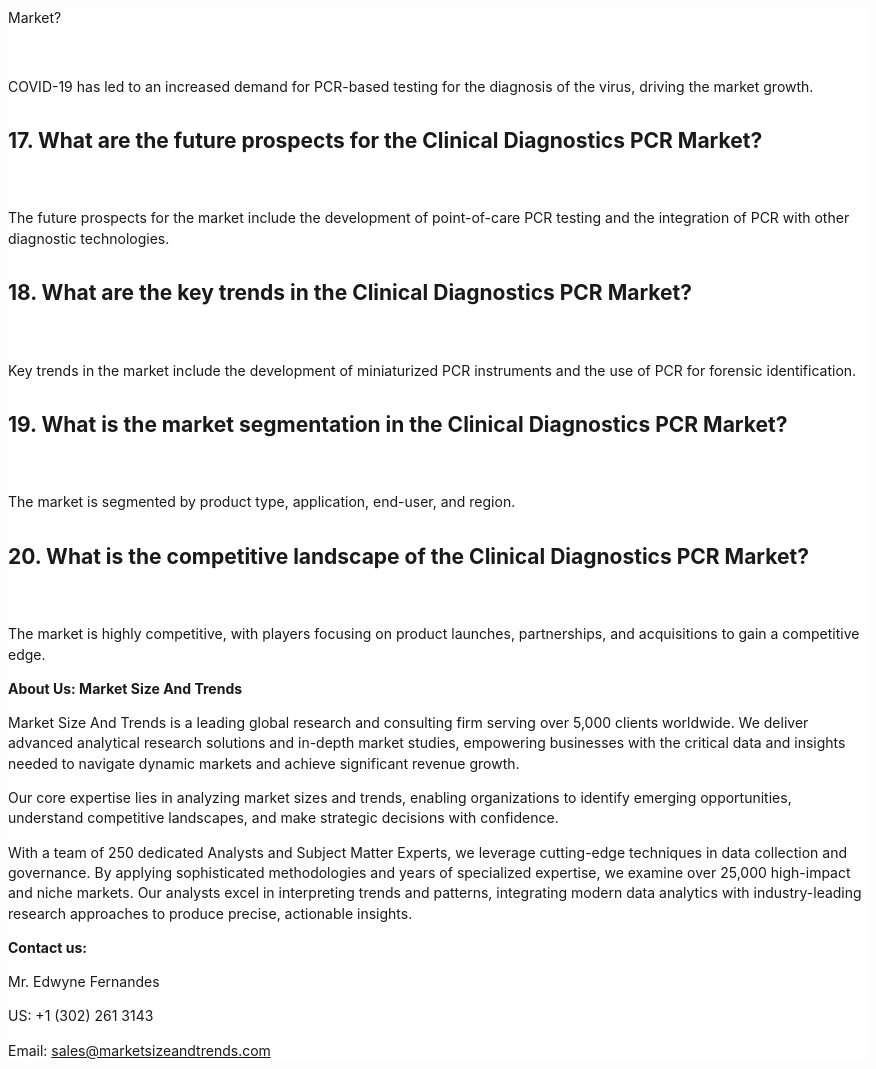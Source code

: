 Market?</h2><p>&nbsp;</p><p>COVID-19 has led to an increased demand for PCR-based testing for the diagnosis of the virus, driving the market growth.</p><h2>17. What are the future prospects for the Clinical Diagnostics PCR Market?</h2><p>&nbsp;</p><p>The future prospects for the market include the development of point-of-care PCR testing and the integration of PCR with other diagnostic technologies.</p><h2>18. What are the key trends in the Clinical Diagnostics PCR Market?</h2><p>&nbsp;</p><p>Key trends in the market include the development of miniaturized PCR instruments and the use of PCR for forensic identification.</p><h2>19. What is the market segmentation in the Clinical Diagnostics PCR Market?</h2><p>&nbsp;</p><p>The market is segmented by product type, application, end-user, and region.</p><h2>20. What is the competitive landscape of the Clinical Diagnostics PCR Market?</h2><p>&nbsp;</p><p>The market is highly competitive, with players focusing on product launches, partnerships, and acquisitions to gain a competitive edge.</p></body></html></p><p><strong>About Us:&nbsp;Market Size And Trends</strong></p><p>Market Size And Trends&nbsp;is a leading global research and consulting firm serving over 5,000 clients worldwide. We deliver advanced analytical research solutions and in-depth market studies, empowering businesses with the critical data and insights needed to navigate dynamic markets and achieve significant revenue growth.</p><p>Our core expertise lies in analyzing market sizes and trends, enabling organizations to identify emerging opportunities, understand competitive landscapes, and make strategic decisions with confidence.</p><p>With a team of 250 dedicated Analysts and Subject Matter Experts, we leverage cutting-edge techniques in data collection and governance. By applying sophisticated methodologies and years of specialized expertise, we examine over 25,000 high-impact and niche markets. Our analysts excel in interpreting trends and patterns, integrating modern data analytics with industry-leading research approaches to produce precise, actionable insights.</p><p><strong>Contact us:</strong></p><p>Mr. Edwyne Fernandes</p><p>US: +1 (302) 261 3143</p><p>Email: <a href="mailto:sales@marketsizeandtrends.com">sales@marketsizeandtrends.com</a>&nbsp;</p>
